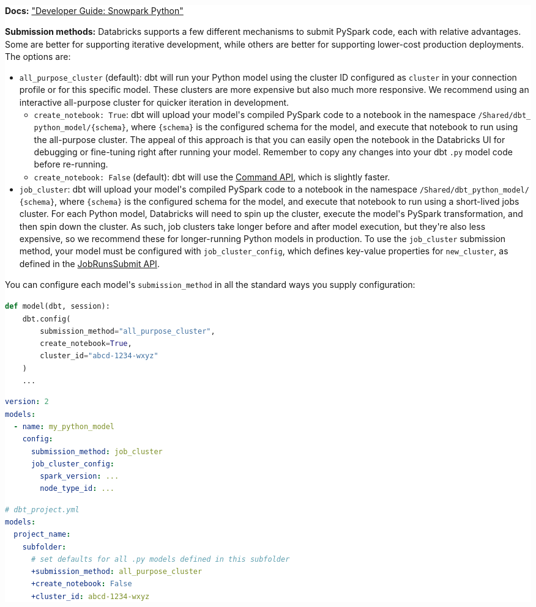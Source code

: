 **Docs:** ["Developer Guide: Snowpark Python"](https://docs.snowflake.com/en/developer-guide/snowpark/python/index.html)

</div>

<div warehouse="Databricks">

**Submission methods:** Databricks supports a few different mechanisms to submit PySpark code, each with relative advantages. Some are better for supporting iterative development, while others are better for supporting lower-cost production deployments. The options are:
- `all_purpose_cluster` (default): dbt will run your Python model using the cluster ID configured as `cluster` in your connection profile or for this specific model. These clusters are more expensive but also much more responsive. We recommend using an interactive all-purpose cluster for quicker iteration in development.
  - `create_notebook: True`: dbt will upload your model's compiled PySpark code to a notebook in the namespace `/Shared/dbt_python_model/{schema}`, where `{schema}` is the configured schema for the model, and execute that notebook to run using the all-purpose cluster. The appeal of this approach is that you can easily open the notebook in the Databricks UI for debugging or fine-tuning right after running your model. Remember to copy any changes into your dbt `.py` model code before re-running.
  - `create_notebook: False` (default): dbt will use the [Command API](https://docs.databricks.com/dev-tools/api/1.2/index.html#run-a-command), which is slightly faster.
- `job_cluster`: dbt will upload your model's compiled PySpark code to a notebook in the namespace `/Shared/dbt_python_model/{schema}`, where `{schema}` is the configured schema for the model, and execute that notebook to run using a short-lived jobs cluster. For each Python model, Databricks will need to spin up the cluster, execute the model's PySpark transformation, and then spin down the cluster. As such, job clusters take longer before and after model execution, but they're also less expensive, so we recommend these for longer-running Python models in production. To use the `job_cluster` submission method, your model must be configured with `job_cluster_config`, which defines key-value properties for `new_cluster`, as defined in the [JobRunsSubmit API](https://docs.databricks.com/dev-tools/api/latest/jobs.html#operation/JobsRunsSubmit).

You can configure each model's `submission_method` in all the standard ways you supply configuration:

```python
def model(dbt, session):
    dbt.config(
        submission_method="all_purpose_cluster",
        create_notebook=True,
        cluster_id="abcd-1234-wxyz"
    )
    ...
```
```yml
version: 2
models:
  - name: my_python_model
    config:
      submission_method: job_cluster
      job_cluster_config:
        spark_version: ...
        node_type_id: ...
```
```yml
# dbt_project.yml
models:
  project_name:
    subfolder:
      # set defaults for all .py models defined in this subfolder
      +submission_method: all_purpose_cluster
      +create_notebook: False
      +cluster_id: abcd-1234-wxyz
```
